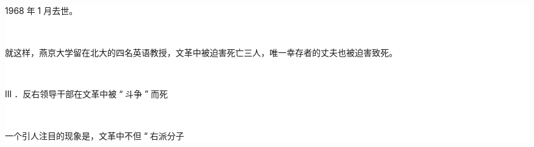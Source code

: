   </span>
  <span class="s2">
   1968
  </span>
  <span class="s1">
   年
  </span>
  <span class="s2">
   1
  </span>
  <span class="s1">
   月去世。
  </span>
 </p>
 <p class="p1">
  <span class="s1">
  </span>
  <br/>
 </p>
 <p class="p2">
  <span class="s1">
   就这样，燕京大学留在北大的四名英语教授，文革中被迫害死亡三人，唯一幸存者的丈夫也被迫害致死。
  </span>
 </p>
 <p class="p1">
  <span class="s1">
  </span>
  <br/>
 </p>
 <p class="p2">
  <span class="s2">
   III
  </span>
  <span class="s1">
   ．反右领导干部在文革中被
  </span>
  <span class="s2">
   “
  </span>
  <span class="s1">
   斗争
  </span>
  <span class="s2">
   ”
  </span>
  <span class="s1">
   而死
  </span>
 </p>
 <p class="p1">
  <span class="s1">
  </span>
  <br/>
 </p>
 <p class="p2">
  <span class="s1">
   一个引人注目的现象是，文革中不但
  </span>
  <span class="s2">
   “
  </span>
  <span class="s1">
   右派分子
  </span>